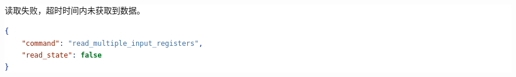 读取失败，超时时间内未获取到数据。

```json
{
    "command": "read_multiple_input_registers",
    "read_state": false
}
```
